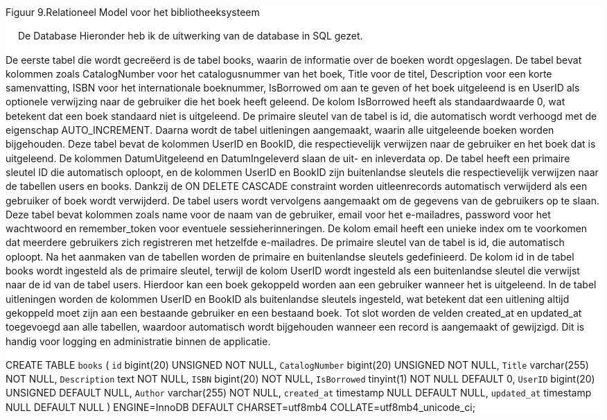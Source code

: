  
Figuur 9.Relationeel Model voor het bibliotheeksysteem




 
De Database
Hieronder heb ik de uitwerking van de database in SQL gezet.

De eerste tabel die wordt gecreëerd is de tabel books, waarin de informatie over de boeken wordt opgeslagen. De tabel bevat kolommen zoals CatalogNumber voor het catalogusnummer van het boek, Title voor de titel, Description voor een korte samenvatting, ISBN voor het internationale boeknummer, IsBorrowed om aan te geven of het boek uitgeleend is en UserID als optionele verwijzing naar de gebruiker die het boek heeft geleend. De kolom IsBorrowed heeft als standaardwaarde 0, wat betekent dat een boek standaard niet is uitgeleend. De primaire sleutel van de tabel is id, die automatisch wordt verhoogd met de eigenschap AUTO_INCREMENT.
Daarna wordt de tabel uitleningen aangemaakt, waarin alle uitgeleende boeken worden bijgehouden. Deze tabel bevat de kolommen UserID en BookID, die respectievelijk verwijzen naar de gebruiker en het boek dat is uitgeleend. De kolommen DatumUitgeleend en DatumIngeleverd slaan de uit- en inleverdata op. De tabel heeft een primaire sleutel ID die automatisch oploopt, en de kolommen UserID en BookID zijn buitenlandse sleutels die respectievelijk verwijzen naar de tabellen users en books. Dankzij de ON DELETE CASCADE constraint worden uitleenrecords automatisch verwijderd als een gebruiker of boek wordt verwijderd.
De tabel users wordt vervolgens aangemaakt om de gegevens van de gebruikers op te slaan. Deze tabel bevat kolommen zoals name voor de naam van de gebruiker, email voor het e-mailadres, password voor het wachtwoord en remember_token voor eventuele sessieherinneringen. De kolom email heeft een unieke index om te voorkomen dat meerdere gebruikers zich registreren met hetzelfde e-mailadres. De primaire sleutel van de tabel is id, die automatisch oploopt.
Na het aanmaken van de tabellen worden de primaire en buitenlandse sleutels gedefinieerd. De kolom id in de tabel books wordt ingesteld als de primaire sleutel, terwijl de kolom UserID wordt ingesteld als een buitenlandse sleutel die verwijst naar de id van de tabel users. Hierdoor kan een boek gekoppeld worden aan een gebruiker wanneer het is uitgeleend. In de tabel uitleningen worden de kolommen UserID en BookID als buitenlandse sleutels ingesteld, wat betekent dat een uitlening altijd gekoppeld moet zijn aan een bestaande gebruiker en een bestaand boek.
Tot slot worden de velden created_at en updated_at toegevoegd aan alle tabellen, waardoor automatisch wordt bijgehouden wanneer een record is aangemaakt of gewijzigd. Dit is handig voor logging en administratie binnen de applicatie.









CREATE TABLE `books` (
  `id` bigint(20) UNSIGNED NOT NULL,
  `CatalogNumber` bigint(20) UNSIGNED NOT NULL,
  `Title` varchar(255) NOT NULL,
  `Description` text NOT NULL,
  `ISBN` bigint(20) NOT NULL,
  `IsBorrowed` tinyint(1) NOT NULL DEFAULT 0,
  `UserID` bigint(20) UNSIGNED DEFAULT NULL,
  `Author` varchar(255) NOT NULL,
  `created_at` timestamp NULL DEFAULT NULL,
  `updated_at` timestamp NULL DEFAULT NULL
) ENGINE=InnoDB DEFAULT CHARSET=utf8mb4 COLLATE=utf8mb4_unicode_ci;
